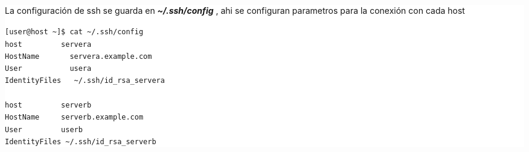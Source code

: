 La configuración de ssh se guarda en ***~/.ssh/config*** , ahi se configuran parametros para la conexión con cada host

```console
[user@host ~]$ cat ~/.ssh/config
host         servera
HostName       servera.example.com
User           usera
IdentityFiles   ~/.ssh/id_rsa_servera

host         serverb
HostName     serverb.example.com
User         userb
IdentityFiles ~/.ssh/id_rsa_serverb
```


